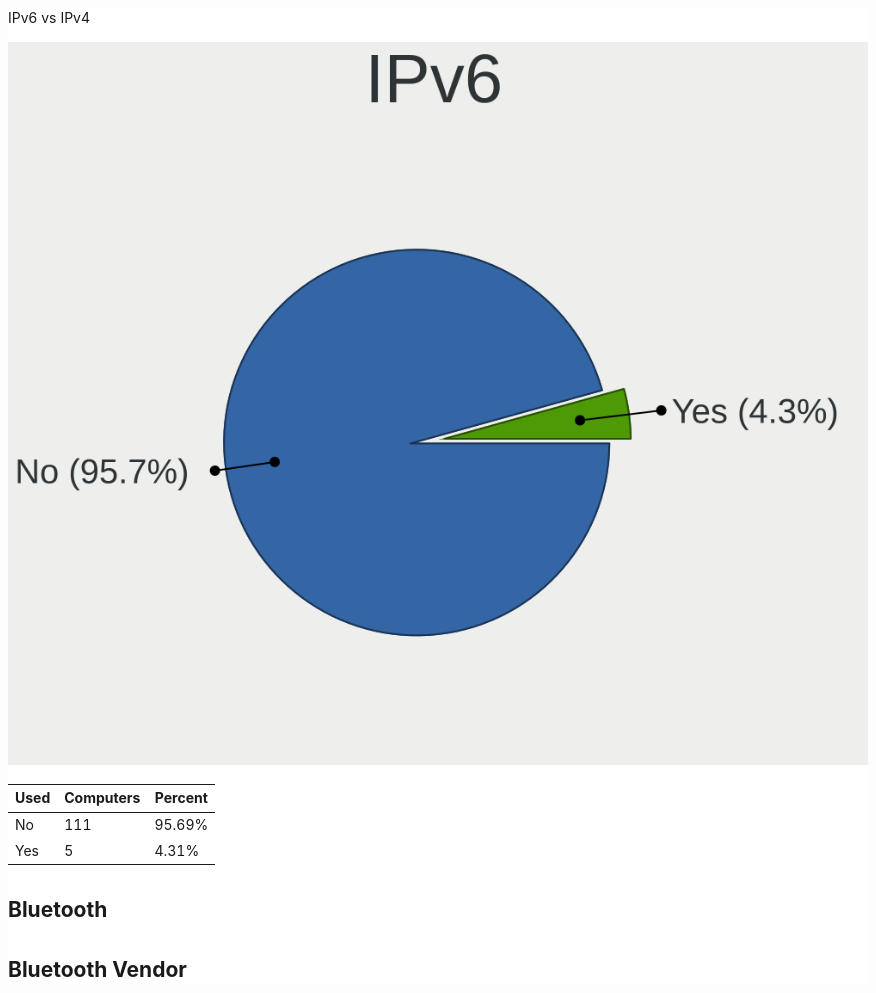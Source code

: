 IPv6 vs IPv4

![IPv6](./All/images/pie_chart_bsd/node_ipv6.svg)


| Used | Computers | Percent |
|------|-----------|---------|
| No   | 111       | 95.69%  |
| Yes  | 5         | 4.31%   |

Bluetooth
---------

Bluetooth Vendor
----------------
